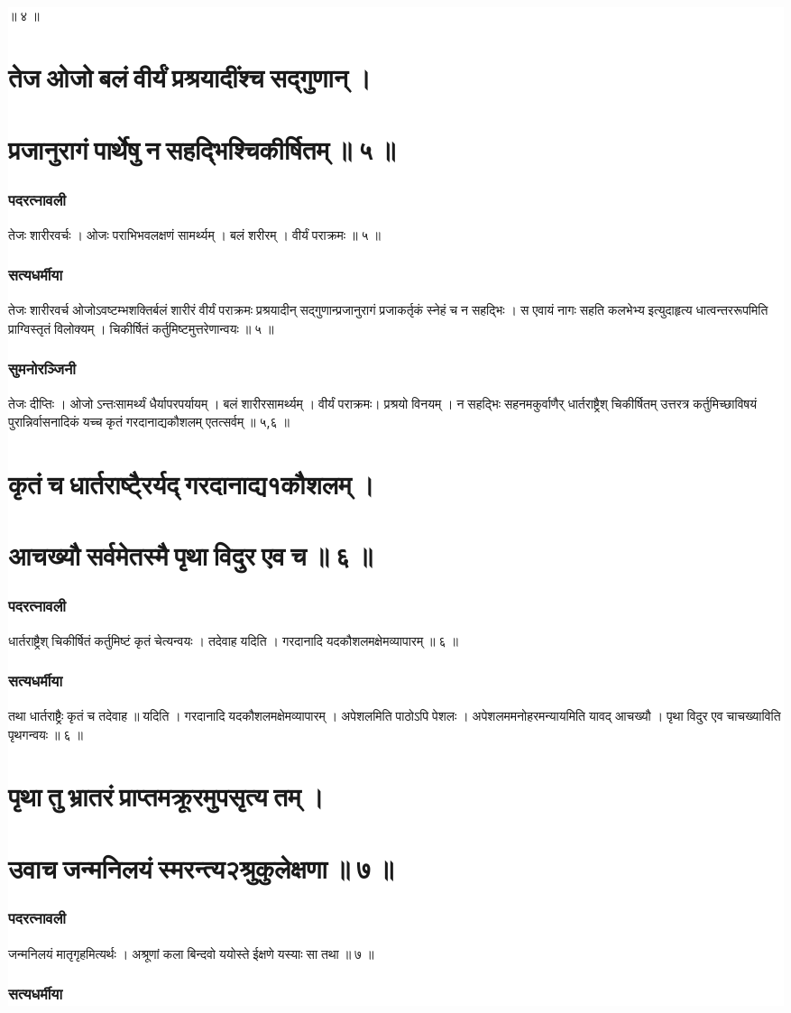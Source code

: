 ॥ ४ ॥

# **तेज ओजो बलं वीर्यं प्रश्रयादींश्च सद्गुणान् ।**

# **प्रजानुरागं पार्थेषु न सहद्भिश्चिकीर्षितम् ॥ ५ ॥**

### **पदरत्नावली**

तेजः शारीरवर्चः । ओजः पराभिभवलक्षणं सामर्थ्यम् । बलं शरीरम् । वीर्यं पराक्रमः ॥ ५ ॥

### **सत्यधर्मीया**

तेजः शारीरवर्च ओजोऽवष्टम्भशक्तिर्बलं शारीरं वीर्यं पराक्रमः प्रश्रयादीन् सद्गुणान्प्रजानुरागं प्रजाकर्तृकं स्नेहं च न सहद्भिः । स एवायं नागः सहति कलभेभ्य इत्युदाहृत्य धात्वन्तररूपमिति प्राग्विस्तृतं विलोक्यम् । चिकीर्षितं कर्तुमिष्टमुत्तरेणान्वयः ॥ ५ ॥

### **सुमनोरञ्जिनी**

तेजः दीप्तिः । ओजो ऽन्तःसामर्थ्यं धैर्यापरपर्यायम् । बलं शारीरसामर्थ्यम् । वीर्यं पराक्रमः। प्रश्रयो विनयम् । न सहद्भिः सहनमकुर्वाणैर् धार्तराष्ट्रैश् चिकीर्षितम् उत्तरत्र कर्तुमिच्छाविषयं पुरान्निर्वासनादिकं यच्च कृतं गरदानाद्यकौशलम् एतत्सर्वम् ॥ ५,६ ॥

# **कृतं च धार्तराष्टै्रर्यद् गरदानाद्य१कौशलम् ।**

# **आचख्यौ सर्वमेतस्मै पृथा विदुर एव च ॥ ६ ॥**

### **पदरत्नावली**

धार्तराष्ट्रैश् चिकीर्षितं कर्तुमिष्टं कृतं चेत्यन्वयः । तदेवाह यदिति । गरदानादि यदकौशलमक्षेमव्यापारम् ॥ ६ ॥

### **सत्यधर्मीया**

तथा धार्तराष्ट्रैः कृतं च तदेवाह ॥ यदिति । गरदानादि यदकौशलमक्षेमव्यापारम् । अपेशलमिति पाठोऽपि पेशलः । अपेशलममनोहरमन्यायमिति यावद् आचख्यौ । पृथा विदुर एव चाचख्याविति पृथगन्वयः ॥ ६ ॥

# **पृथा तु भ्रातरं प्राप्तमक्रूरमुपसृत्य तम् ।**

# **उवाच जन्मनिलयं स्मरन्त्य२श्रुकुलेक्षणा ॥ ७ ॥**

### **पदरत्नावली**

जन्मनिलयं मातृगृहमित्यर्थः । अश्रूणां कला बिन्दवो ययोस्ते ईक्षणे यस्याः सा तथा ॥ ७ ॥

### **सत्यधर्मीया**
